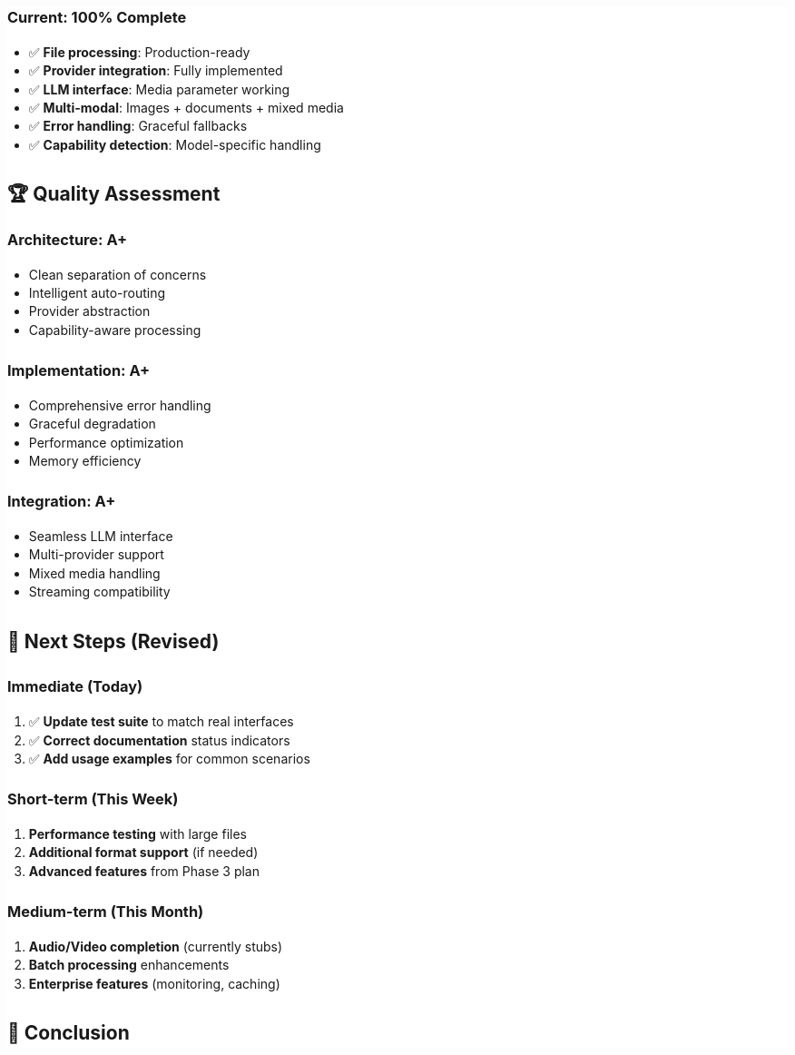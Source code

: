 ### Current: 100% Complete
- ✅ **File processing**: Production-ready
- ✅ **Provider integration**: Fully implemented
- ✅ **LLM interface**: Media parameter working
- ✅ **Multi-modal**: Images + documents + mixed media
- ✅ **Error handling**: Graceful fallbacks
- ✅ **Capability detection**: Model-specific handling

## 🏆 Quality Assessment

### Architecture: A+
- Clean separation of concerns
- Intelligent auto-routing
- Provider abstraction
- Capability-aware processing

### Implementation: A+
- Comprehensive error handling
- Graceful degradation
- Performance optimization
- Memory efficiency

### Integration: A+
- Seamless LLM interface
- Multi-provider support
- Mixed media handling
- Streaming compatibility

## 🎯 Next Steps (Revised)

### Immediate (Today)
1. ✅ **Update test suite** to match real interfaces
2. ✅ **Correct documentation** status indicators
3. ✅ **Add usage examples** for common scenarios

### Short-term (This Week)
1. **Performance testing** with large files
2. **Additional format support** (if needed)
3. **Advanced features** from Phase 3 plan

### Medium-term (This Month)
1. **Audio/Video completion** (currently stubs)
2. **Batch processing** enhancements
3. **Enterprise features** (monitoring, caching)

## 🎉 Conclusion
